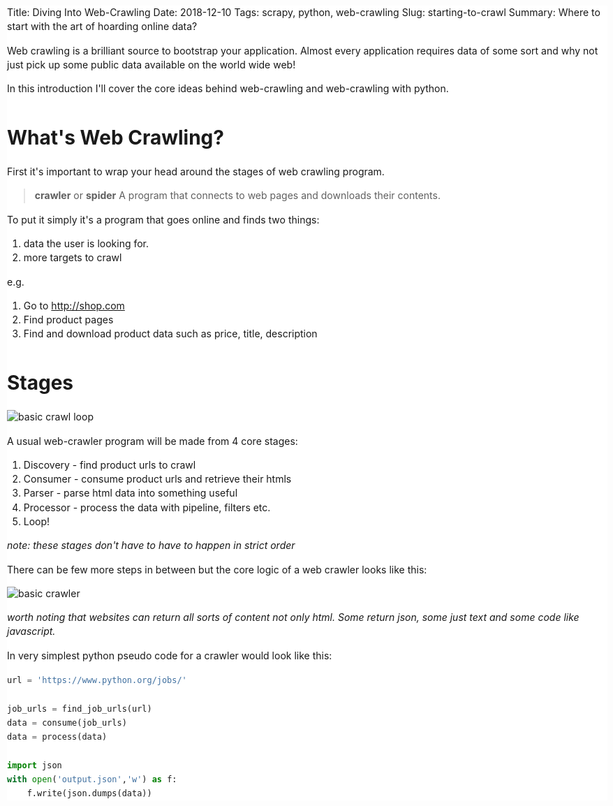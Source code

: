 Title: Diving Into Web-Crawling
Date: 2018-12-10
Tags: scrapy, python, web-crawling
Slug: starting-to-crawl
Summary: Where to start with the art of hoarding online data?

Web crawling is a brilliant source to bootstrap your application. Almost every application requires data of some sort and why not just pick up some public data available on the world wide web!

In this introduction I'll cover the core ideas behind web-crawling and web-crawling with python.

# What's Web Crawling?

First it's important to wrap your head around the stages of web crawling program.  

> __crawler__ or __spider__
> A program that connects to web pages and downloads their contents. 

To put it simply it's a program that goes online and finds two things:  

1. data the user is looking for.  
2. more targets to crawl 

e.g.

1. Go to http://shop.com
2. Find product pages
3. Find and download product data such as price, title, description


# Stages

![basic crawl loop]({filename}/images/crawl-loop.png)

A usual web-crawler program will be made from 4 core stages:

1. Discovery - find product urls to crawl
2. Consumer - consume product urls and retrieve their htmls
3. Parser - parse html data into something useful
4. Processor - process the data with pipeline, filters etc.
5. Loop!

_note: these stages don't have to have to happen in strict order_

There can be few more steps in between but the core logic of a web crawler looks like this:

![basic crawler]({filename}/images/crawling.png)

_worth noting that websites can return all sorts of content not only html. Some return json, some just text and some code like javascript._

In very simplest python pseudo code for a crawler would look like this:

```python
url = 'https://www.python.org/jobs/'

job_urls = find_job_urls(url)
data = consume(job_urls)
data = process(data)

import json
with open('output.json','w') as f:
    f.write(json.dumps(data))
```
